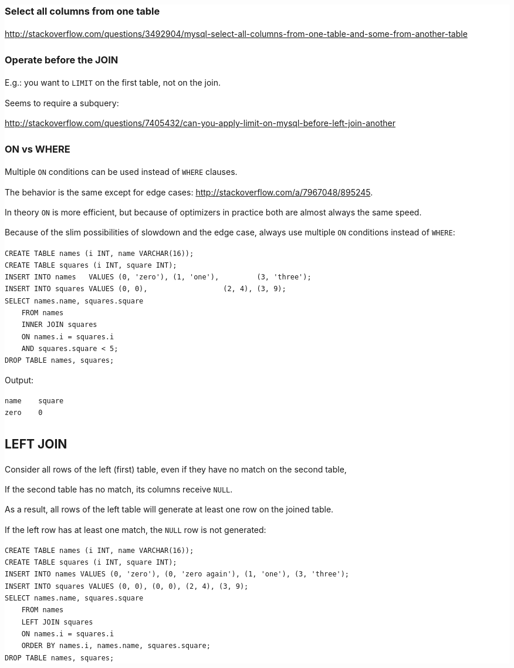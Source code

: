 ### Select all columns from one table

<http://stackoverflow.com/questions/3492904/mysql-select-all-columns-from-one-table-and-some-from-another-table>

### Operate before the JOIN

E.g.: you want to `LIMIT` on the first table, not on the join.

Seems to require a subquery:

<http://stackoverflow.com/questions/7405432/can-you-apply-limit-on-mysql-before-left-join-another>

### ON vs WHERE

Multiple `ON` conditions can be used instead of `WHERE` clauses.

The behavior is the same except for edge cases: <http://stackoverflow.com/a/7967048/895245>.

In theory `ON` is more efficient, but because of optimizers in practice both are almost always the same speed.

Because of the slim possibilities of slowdown and the edge case, always use multiple `ON` conditions instead of `WHERE`:

    CREATE TABLE names (i INT, name VARCHAR(16));
    CREATE TABLE squares (i INT, square INT);
    INSERT INTO names   VALUES (0, 'zero'), (1, 'one'),         (3, 'three');
    INSERT INTO squares VALUES (0, 0),                  (2, 4), (3, 9);
    SELECT names.name, squares.square
        FROM names
        INNER JOIN squares
        ON names.i = squares.i
        AND squares.square < 5;
    DROP TABLE names, squares;

Output:

    name    square
    zero    0

## LEFT JOIN

Consider all rows of the left (first) table, even if they have no match on the second table,

If the second table has no match, its columns receive `NULL`.

As a result, all rows of the left table will generate at least one row on the joined table.

If the left row has at least one match, the `NULL` row is not generated:

    CREATE TABLE names (i INT, name VARCHAR(16));
    CREATE TABLE squares (i INT, square INT);
    INSERT INTO names VALUES (0, 'zero'), (0, 'zero again'), (1, 'one'), (3, 'three');
    INSERT INTO squares VALUES (0, 0), (0, 0), (2, 4), (3, 9);
    SELECT names.name, squares.square
        FROM names
        LEFT JOIN squares
        ON names.i = squares.i
        ORDER BY names.i, names.name, squares.square;
    DROP TABLE names, squares;
